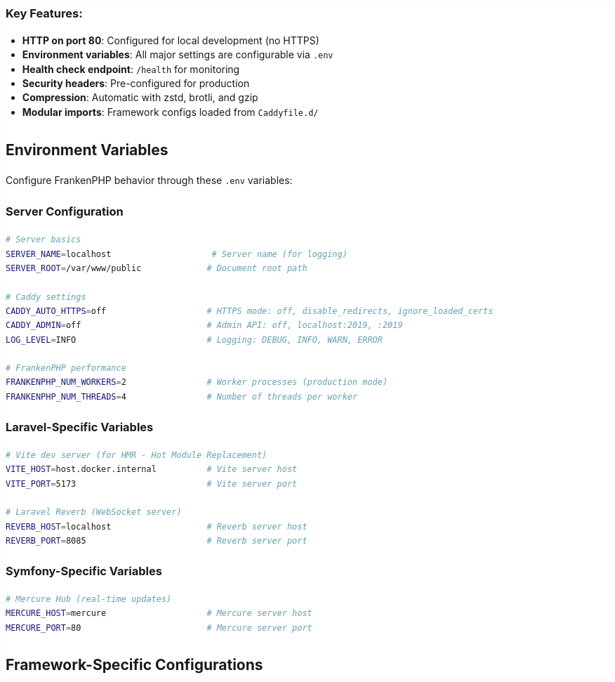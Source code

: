 ### Key Features:

- **HTTP on port 80**: Configured for local development (no HTTPS)
- **Environment variables**: All major settings are configurable via `.env`
- **Health check endpoint**: `/health` for monitoring
- **Security headers**: Pre-configured for production
- **Compression**: Automatic with zstd, brotli, and gzip
- **Modular imports**: Framework configs loaded from `Caddyfile.d/`

## Environment Variables

Configure FrankenPHP behavior through these `.env` variables:

### Server Configuration

```bash
# Server basics
SERVER_NAME=localhost                    # Server name (for logging)
SERVER_ROOT=/var/www/public             # Document root path

# Caddy settings
CADDY_AUTO_HTTPS=off                    # HTTPS mode: off, disable_redirects, ignore_loaded_certs
CADDY_ADMIN=off                         # Admin API: off, localhost:2019, :2019
LOG_LEVEL=INFO                          # Logging: DEBUG, INFO, WARN, ERROR

# FrankenPHP performance
FRANKENPHP_NUM_WORKERS=2                # Worker processes (production mode)
FRANKENPHP_NUM_THREADS=4                # Number of threads per worker
```

### Laravel-Specific Variables

```bash
# Vite dev server (for HMR - Hot Module Replacement)
VITE_HOST=host.docker.internal          # Vite server host
VITE_PORT=5173                          # Vite server port

# Laravel Reverb (WebSocket server)
REVERB_HOST=localhost                   # Reverb server host
REVERB_PORT=8085                        # Reverb server port
```

### Symfony-Specific Variables

```bash
# Mercure Hub (real-time updates)
MERCURE_HOST=mercure                    # Mercure server host
MERCURE_PORT=80                         # Mercure server port
```

## Framework-Specific Configurations
